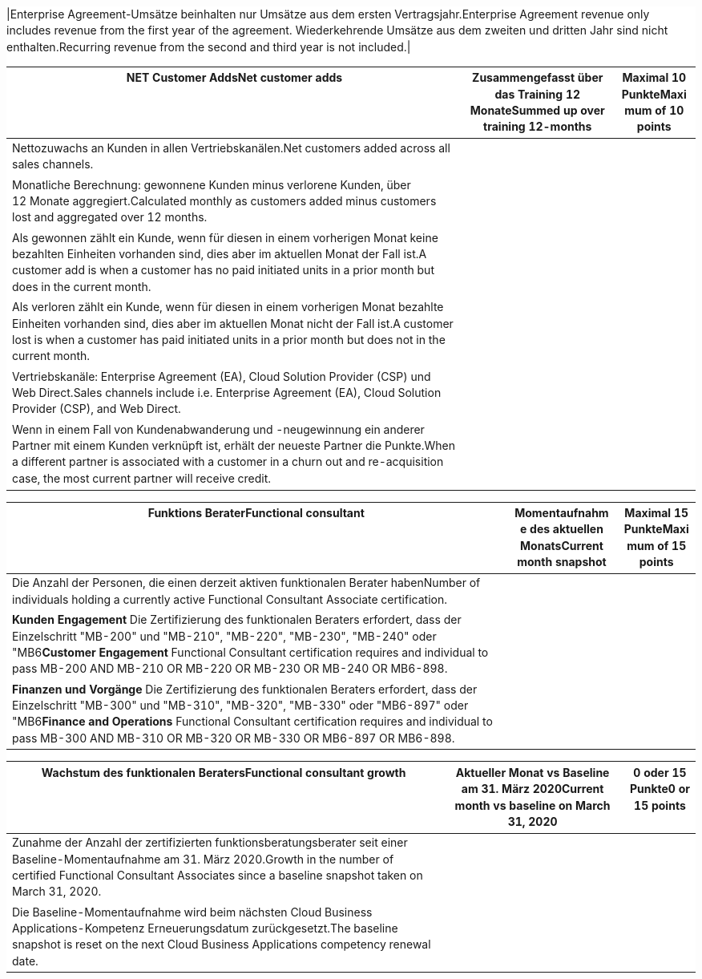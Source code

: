 |<span data-ttu-id="c67b3-145">Enterprise Agreement-Umsätze beinhalten nur Umsätze aus dem ersten Vertragsjahr.</span><span class="sxs-lookup"><span data-stu-id="c67b3-145">Enterprise Agreement revenue only includes revenue from the first year of the agreement.</span></span> <span data-ttu-id="c67b3-146">Wiederkehrende Umsätze aus dem zweiten und dritten Jahr sind nicht enthalten.</span><span class="sxs-lookup"><span data-stu-id="c67b3-146">Recurring revenue from the second and third year is not included.</span></span>|

|<span data-ttu-id="c67b3-147">**NET Customer Adds**</span><span class="sxs-lookup"><span data-stu-id="c67b3-147">**Net customer adds**</span></span>|<span data-ttu-id="c67b3-148">**Zusammengefasst über das Training 12 Monate**</span><span class="sxs-lookup"><span data-stu-id="c67b3-148">**Summed up over training 12-months**</span></span>|<span data-ttu-id="c67b3-149">**Maximal 10 Punkte**</span><span class="sxs-lookup"><span data-stu-id="c67b3-149">**Maximum of 10 points**</span></span>|
|--------------|------------|---------------|
|<span data-ttu-id="c67b3-150">Nettozuwachs an Kunden in allen Vertriebskanälen.</span><span class="sxs-lookup"><span data-stu-id="c67b3-150">Net customers added across all sales channels.</span></span>|
|<span data-ttu-id="c67b3-151">Monatliche Berechnung: gewonnene Kunden minus verlorene Kunden, über 12 Monate aggregiert.</span><span class="sxs-lookup"><span data-stu-id="c67b3-151">Calculated monthly as customers added minus customers lost and aggregated over 12 months.</span></span>|
|<span data-ttu-id="c67b3-152">Als gewonnen zählt ein Kunde, wenn für diesen in einem vorherigen Monat keine bezahlten Einheiten vorhanden sind, dies aber im aktuellen Monat der Fall ist.</span><span class="sxs-lookup"><span data-stu-id="c67b3-152">A customer add is when a customer has no paid initiated units in a prior month but does in the current month.</span></span>|
|<span data-ttu-id="c67b3-153">Als verloren zählt ein Kunde, wenn für diesen in einem vorherigen Monat bezahlte Einheiten vorhanden sind, dies aber im aktuellen Monat nicht der Fall ist.</span><span class="sxs-lookup"><span data-stu-id="c67b3-153">A customer lost is when a customer has paid initiated units in a prior month but does not in the current month.</span></span>|
|<span data-ttu-id="c67b3-154">Vertriebskanäle: Enterprise Agreement (EA), Cloud Solution Provider (CSP) und Web Direct.</span><span class="sxs-lookup"><span data-stu-id="c67b3-154">Sales channels include i.e. Enterprise Agreement (EA), Cloud Solution Provider (CSP), and Web Direct.</span></span>|
|<span data-ttu-id="c67b3-155">Wenn in einem Fall von Kundenabwanderung und -neugewinnung ein anderer Partner mit einem Kunden verknüpft ist, erhält der neueste Partner die Punkte.</span><span class="sxs-lookup"><span data-stu-id="c67b3-155">When a different partner is associated with a customer in a churn out and re-acquisition case, the most current partner will receive credit.</span></span>|

|<span data-ttu-id="c67b3-156">**Funktions Berater**</span><span class="sxs-lookup"><span data-stu-id="c67b3-156">**Functional consultant**</span></span>|<span data-ttu-id="c67b3-157">**Momentaufnahme des aktuellen Monats**</span><span class="sxs-lookup"><span data-stu-id="c67b3-157">**Current month snapshot**</span></span>|<span data-ttu-id="c67b3-158">**Maximal 15 Punkte**</span><span class="sxs-lookup"><span data-stu-id="c67b3-158">**Maximum of 15 points**</span></span>|
|--------------|------------|---------------|
|<span data-ttu-id="c67b3-159">Die Anzahl der Personen, die einen derzeit aktiven funktionalen Berater haben</span><span class="sxs-lookup"><span data-stu-id="c67b3-159">Number of individuals holding a currently active Functional Consultant Associate certification.</span></span>|
|<span data-ttu-id="c67b3-160">**Kunden Engagement** Die Zertifizierung des funktionalen Beraters erfordert, dass der Einzelschritt "MB-200" und "MB-210", "MB-220", "MB-230", "MB-240" oder "MB6</span><span class="sxs-lookup"><span data-stu-id="c67b3-160">**Customer Engagement** Functional Consultant certification requires and individual to pass MB-200 AND MB-210 OR MB-220 OR MB-230 OR MB-240 OR MB6-898.</span></span>|
|<span data-ttu-id="c67b3-161">**Finanzen und Vorgänge** Die Zertifizierung des funktionalen Beraters erfordert, dass der Einzelschritt "MB-300" und "MB-310", "MB-320", "MB-330" oder "MB6-897" oder "MB6</span><span class="sxs-lookup"><span data-stu-id="c67b3-161">**Finance and Operations** Functional Consultant certification requires and individual to pass MB-300 AND MB-310 OR MB-320 OR MB-330 OR MB6-897 OR MB6-898.</span></span>|

|<span data-ttu-id="c67b3-162">**Wachstum des funktionalen Beraters**</span><span class="sxs-lookup"><span data-stu-id="c67b3-162">**Functional consultant growth**</span></span>|<span data-ttu-id="c67b3-163">**Aktueller Monat vs Baseline am 31. März 2020**</span><span class="sxs-lookup"><span data-stu-id="c67b3-163">**Current month vs baseline on March 31, 2020**</span></span>|<span data-ttu-id="c67b3-164">**0 oder 15 Punkte**</span><span class="sxs-lookup"><span data-stu-id="c67b3-164">**0 or 15 points**</span></span>|
|--------------|------------|---------------|
|<span data-ttu-id="c67b3-165">Zunahme der Anzahl der zertifizierten funktionsberatungsberater seit einer Baseline-Momentaufnahme am 31. März 2020.</span><span class="sxs-lookup"><span data-stu-id="c67b3-165">Growth in the number of certified Functional Consultant Associates since a baseline snapshot taken on March 31, 2020.</span></span>|
|<span data-ttu-id="c67b3-166">Die Baseline-Momentaufnahme wird beim nächsten Cloud Business Applications-Kompetenz Erneuerungsdatum zurückgesetzt.</span><span class="sxs-lookup"><span data-stu-id="c67b3-166">The baseline snapshot is reset on the next Cloud Business Applications competency renewal date.</span></span>|